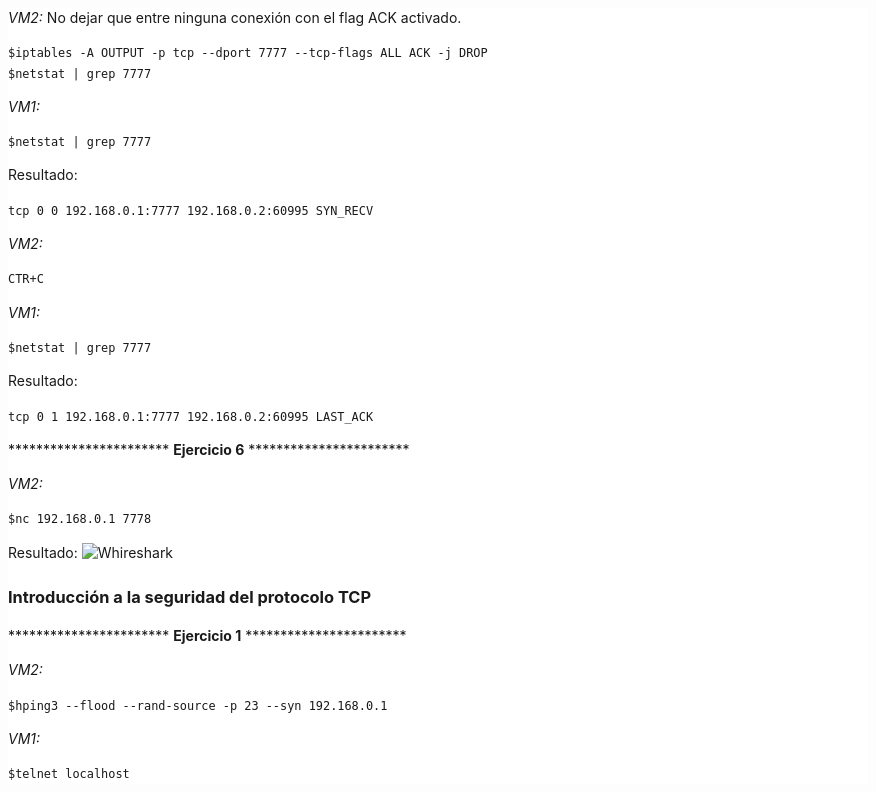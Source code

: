 *VM2:*
No dejar que entre ninguna conexión con el flag ACK activado.
<pre>
<code>$iptables -A OUTPUT -p tcp --dport 7777 --tcp-flags ALL ACK -j DROP
$netstat | grep 7777
</code></pre>

*VM1:*
<pre>
<code>$netstat | grep 7777
</code></pre>

Resultado:
<pre>
<code>tcp 0 0 192.168.0.1:7777 192.168.0.2:60995 SYN_RECV  
</code></pre>

*VM2:*
<pre>
<code>CTR+C
</code></pre>

*VM1:*
<pre>
<code>$netstat | grep 7777
</code></pre>

Resultado:
<pre>
<code>tcp 0 1 192.168.0.1:7777 192.168.0.2:60995 LAST_ACK  
</code></pre>


*********************** **Ejercicio 6** ***********************

*VM2:*
<pre>
<code>$nc 192.168.0.1 7778
</code></pre>

Resultado:
![Whireshark](imágenes/ws2.png)



### Introducción a la seguridad del protocolo TCP

*********************** **Ejercicio 1** ***********************

*VM2:*
<pre>
<code>$hping3 --flood --rand-source -p 23 --syn 192.168.0.1
</code></pre>

*VM1:*
<pre>
<code>$telnet localhost
</code></pre>
